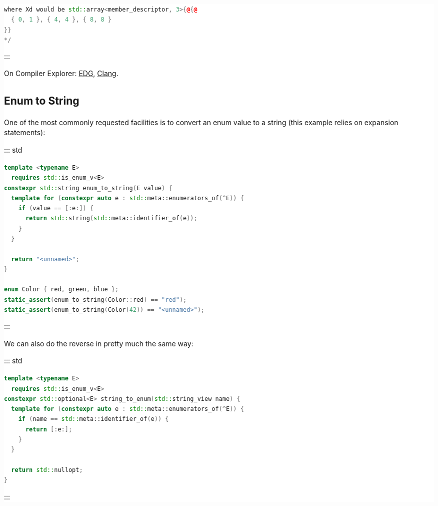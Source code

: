 ```c++
where Xd would be std::array<member_descriptor, 3>{@{@
  { 0, 1 }, { 4, 4 }, { 8, 8 }
}}
*/
```
:::

On Compiler Explorer: [EDG](https://godbolt.org/z/rbbWY99TM), [Clang](https://godbolt.org/z/v8e5boE1q).

## Enum to String

One of the most commonly requested facilities is to convert an enum value to a string (this example relies on expansion statements):

::: std
```c++
template <typename E>
  requires std::is_enum_v<E>
constexpr std::string enum_to_string(E value) {
  template for (constexpr auto e : std::meta::enumerators_of(^E)) {
    if (value == [:e:]) {
      return std::string(std::meta::identifier_of(e));
    }
  }

  return "<unnamed>";
}

enum Color { red, green, blue };
static_assert(enum_to_string(Color::red) == "red");
static_assert(enum_to_string(Color(42)) == "<unnamed>");
```
:::

We can also do the reverse in pretty much the same way:

::: std
```c++
template <typename E>
  requires std::is_enum_v<E>
constexpr std::optional<E> string_to_enum(std::string_view name) {
  template for (constexpr auto e : std::meta::enumerators_of(^E)) {
    if (name == std::meta::identifier_of(e)) {
      return [:e:];
    }
  }

  return std::nullopt;
}
```
:::
